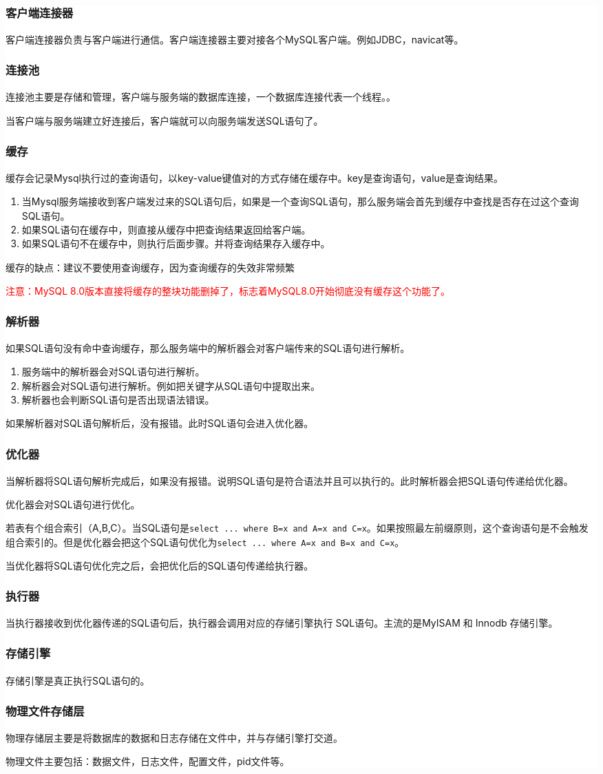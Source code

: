 ### 客户端连接器

客户端连接器负责与客户端进行通信。客户端连接器主要对接各个MySQL客户端。例如JDBC，navicat等。

### 连接池

连接池主要是存储和管理，客户端与服务端的数据库连接，一个数据库连接代表一个线程。。

当客户端与服务端建立好连接后，客户端就可以向服务端发送SQL语句了。

### 缓存

缓存会记录Mysql执行过的查询语句，以key-value键值对的方式存储在缓存中。key是查询语句，value是查询结果。

1. 当Mysql服务端接收到客户端发过来的SQL语句后，如果是一个查询SQL语句，那么服务端会首先到缓存中查找是否存在过这个查询SQL语句。
2. 如果SQL语句在缓存中，则直接从缓存中把查询结果返回给客户端。
3. 如果SQL语句不在缓存中，则执行后面步骤。并将查询结果存入缓存中。

缓存的缺点：建议不要使用查询缓存，因为查询缓存的失效非常频繁

<span style="color: red;">注意：MySQL 8.0版本直接将缓存的整块功能删掉了，标志着MySQL8.0开始彻底没有缓存这个功能了。</span>

### 解析器

如果SQL语句没有命中查询缓存，那么服务端中的解析器会对客户端传来的SQL语句进行解析。

1. 服务端中的解析器会对SQL语句进行解析。
2. 解析器会对SQL语句进行解析。例如把关键字从SQL语句中提取出来。
3. 解析器也会判断SQL语句是否出现语法错误。

如果解析器对SQL语句解析后，没有报错。此时SQL语句会进入优化器。

### 优化器

当解析器将SQL语句解析完成后，如果没有报错。说明SQL语句是符合语法并且可以执行的。此时解析器会把SQL语句传递给优化器。

优化器会对SQL语句进行优化。

若表有个组合索引（A,B,C）。当SQL语句是`select ... where B=x and A=x and C=x`。如果按照最左前缀原则，这个查询语句是不会触发组合索引的。但是优化器会把这个SQL语句优化为`select ... where A=x and B=x and C=x`。

当优化器将SQL语句优化完之后，会把优化后的SQL语句传递给执行器。

### 执行器

当执行器接收到优化器传递的SQL语句后，执行器会调用对应的存储引擎执行 SQL语句。主流的是MyISAM 和 Innodb 存储引擎。

### 存储引擎

存储引擎是真正执行SQL语句的。

### 物理文件存储层

物理存储层主要是将数据库的数据和日志存储在文件中，并与存储引擎打交道。

物理文件主要包括：数据文件，日志文件，配置文件，pid文件等。
